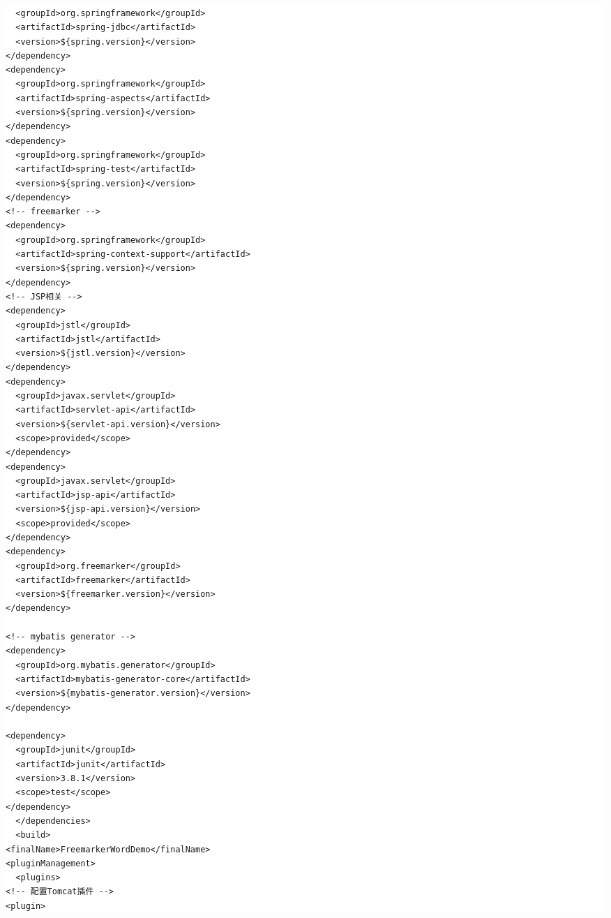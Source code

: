 	  <groupId>org.springframework</groupId>
	  <artifactId>spring-jdbc</artifactId>
	  <version>${spring.version}</version>
	</dependency>
	<dependency>
	  <groupId>org.springframework</groupId>
	  <artifactId>spring-aspects</artifactId>
	  <version>${spring.version}</version>
	</dependency>
	<dependency>
	  <groupId>org.springframework</groupId>
	  <artifactId>spring-test</artifactId>
	  <version>${spring.version}</version>
	</dependency>
	<!-- freemarker -->
	<dependency>
	  <groupId>org.springframework</groupId>
	  <artifactId>spring-context-support</artifactId>
	  <version>${spring.version}</version>
	</dependency>
	<!-- JSP相关 -->
	<dependency>
	  <groupId>jstl</groupId>
	  <artifactId>jstl</artifactId>
	  <version>${jstl.version}</version>
	</dependency>
	<dependency>
	  <groupId>javax.servlet</groupId>
	  <artifactId>servlet-api</artifactId>
	  <version>${servlet-api.version}</version>
	  <scope>provided</scope>
	</dependency>
	<dependency>
	  <groupId>javax.servlet</groupId>
	  <artifactId>jsp-api</artifactId>
	  <version>${jsp-api.version}</version>
	  <scope>provided</scope>
	</dependency>
	<dependency>
	  <groupId>org.freemarker</groupId>
	  <artifactId>freemarker</artifactId>
	  <version>${freemarker.version}</version>
	</dependency>
	
	<!-- mybatis generator -->
	<dependency>
	  <groupId>org.mybatis.generator</groupId>
	  <artifactId>mybatis-generator-core</artifactId>
	  <version>${mybatis-generator.version}</version>
	</dependency>
	
	<dependency>
	  <groupId>junit</groupId>
	  <artifactId>junit</artifactId>
	  <version>3.8.1</version>
	  <scope>test</scope>
	</dependency>
	  </dependencies>
	  <build>
	<finalName>FreemarkerWordDemo</finalName>
	<pluginManagement>
	  <plugins>
	<!-- 配置Tomcat插件 -->
	<plugin>